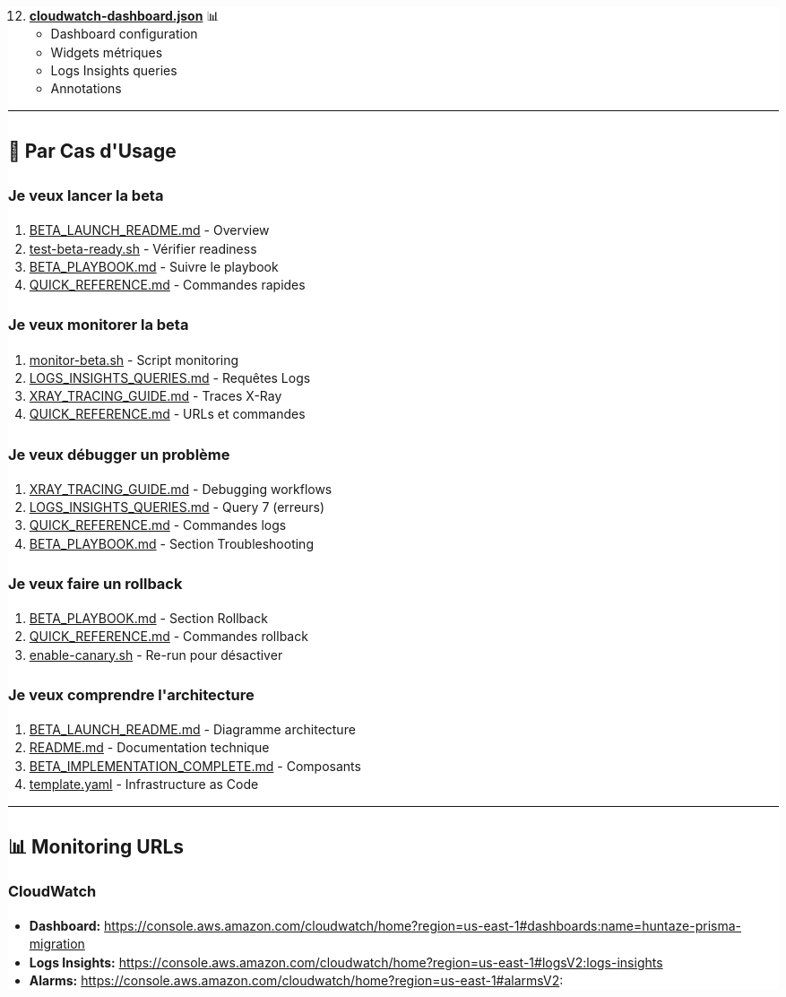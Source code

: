 12. **[cloudwatch-dashboard.json](./cloudwatch-dashboard.json)** 📊
    - Dashboard configuration
    - Widgets métriques
    - Logs Insights queries
    - Annotations

---

## 🎯 Par Cas d'Usage

### Je veux lancer la beta
1. [BETA_LAUNCH_README.md](./BETA_LAUNCH_README.md) - Overview
2. [test-beta-ready.sh](./test-beta-ready.sh) - Vérifier readiness
3. [BETA_PLAYBOOK.md](./BETA_PLAYBOOK.md) - Suivre le playbook
4. [QUICK_REFERENCE.md](./QUICK_REFERENCE.md) - Commandes rapides

### Je veux monitorer la beta
1. [monitor-beta.sh](./monitor-beta.sh) - Script monitoring
2. [LOGS_INSIGHTS_QUERIES.md](./LOGS_INSIGHTS_QUERIES.md) - Requêtes Logs
3. [XRAY_TRACING_GUIDE.md](./XRAY_TRACING_GUIDE.md) - Traces X-Ray
4. [QUICK_REFERENCE.md](./QUICK_REFERENCE.md) - URLs et commandes

### Je veux débugger un problème
1. [XRAY_TRACING_GUIDE.md](./XRAY_TRACING_GUIDE.md) - Debugging workflows
2. [LOGS_INSIGHTS_QUERIES.md](./LOGS_INSIGHTS_QUERIES.md) - Query 7 (erreurs)
3. [QUICK_REFERENCE.md](./QUICK_REFERENCE.md) - Commandes logs
4. [BETA_PLAYBOOK.md](./BETA_PLAYBOOK.md) - Section Troubleshooting

### Je veux faire un rollback
1. [BETA_PLAYBOOK.md](./BETA_PLAYBOOK.md) - Section Rollback
2. [QUICK_REFERENCE.md](./QUICK_REFERENCE.md) - Commandes rollback
3. [enable-canary.sh](./enable-canary.sh) - Re-run pour désactiver

### Je veux comprendre l'architecture
1. [BETA_LAUNCH_README.md](./BETA_LAUNCH_README.md) - Diagramme architecture
2. [README.md](./README.md) - Documentation technique
3. [BETA_IMPLEMENTATION_COMPLETE.md](./BETA_IMPLEMENTATION_COMPLETE.md) - Composants
4. [template.yaml](./template.yaml) - Infrastructure as Code

---

## 📊 Monitoring URLs

### CloudWatch
- **Dashboard:** https://console.aws.amazon.com/cloudwatch/home?region=us-east-1#dashboards:name=huntaze-prisma-migration
- **Logs Insights:** https://console.aws.amazon.com/cloudwatch/home?region=us-east-1#logsV2:logs-insights
- **Alarms:** https://console.aws.amazon.com/cloudwatch/home?region=us-east-1#alarmsV2:
